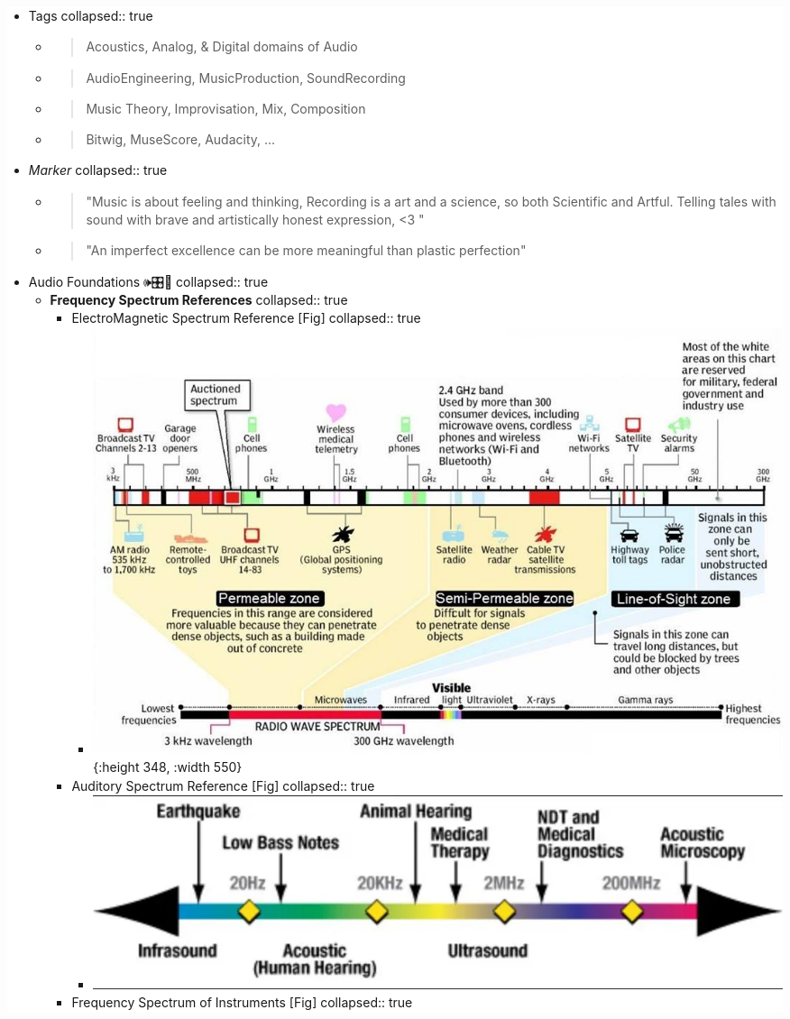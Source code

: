 - Tags
  collapsed:: true
	- > Acoustics, Analog, & Digital domains of Audio
	- > AudioEngineering, MusicProduction, SoundRecording
	- > Music Theory, Improvisation, Mix, Composition
	- > Bitwig, MuseScore, Audacity, ...
- *Marker*
  collapsed:: true
	- > "Music is about feeling and thinking, Recording is a art and a science, so both Scientific and Artful. Telling tales with sound with brave and artistically honest expression, <3 "
	- > "An imperfect excellence can be more meaningful than plastic perfection"
- Audio Foundations 🕪🎛️🎤
  collapsed:: true
	- **Frequency Spectrum References**
	  collapsed:: true
		- ElectroMagnetic Spectrum Reference [Fig]
		  collapsed:: true
			- ![emf_freq_spectrum.jpg](../assets/emf_freq_spectrum_1680957999923_0.jpg){:height 348, :width 550}
		- Auditory Spectrum Reference [Fig]
		  collapsed:: true
			- ![auditory-range.webp](../assets/auditory-range_1680968002140_0.webp)
		- Frequency Spectrum of Instruments [Fig]
		  collapsed:: true